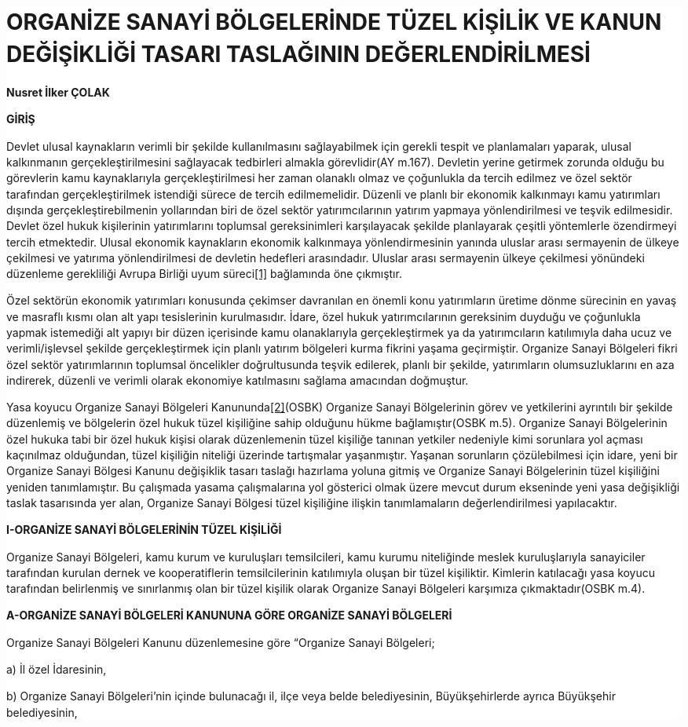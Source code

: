 # ORGANİZE SANAYİ BÖLGELERİNDE TÜZEL KİŞİLİK VE KANUN DEĞİŞİKLİĞİ TASARI TASLAĞININ DEĞERLENDİRİLMESİ

**Nusret İlker ÇOLAK**

**GİRİŞ**

Devlet ulusal kaynakların verimli bir şekilde kullanılmasını sağlayabilmek için gerekli tespit ve planlamaları yaparak, ulusal kalkınmanın gerçekleştirilmesini sağlayacak tedbirleri almakla görevlidir(AY m.167). Devletin yerine getirmek zorunda olduğu bu görevlerin kamu kaynaklarıyla gerçekleştirilmesi her zaman olanaklı olmaz ve çoğunlukla da tercih edilmez ve özel sektör tarafından gerçekleştirilmek istendiği sürece de tercih edilmemelidir. Düzenli ve planlı bir ekonomik kalkınmayı kamu yatırımları dışında gerçekleştirebilmenin yollarından biri de özel sektör yatırımcılarının yatırım yapmaya yönlendirilmesi ve teşvik edilmesidir. Devlet özel hukuk kişilerinin yatırımlarını toplumsal gereksinimleri karşılayacak şekilde planlayarak çeşitli yöntemlerle özendirmeyi tercih etmektedir. Ulusal ekonomik kaynakların ekonomik kalkınmaya yönlendirmesinin yanında uluslar arası sermayenin de ülkeye çekilmesi ve yatırıma yönlendirilmesi de devletin hedefleri arasındadır. Uluslar arası sermayenin ülkeye çekilmesi yönündeki düzenleme gerekliliği Avrupa Birliği uyum süreci[\[1\]](#_ftn1) bağlamında öne çıkmıştır.

Özel sektörün ekonomik yatırımları konusunda çekimser davranılan en önemli konu yatırımların üretime dönme sürecinin en yavaş ve masraflı kısmı olan alt yapı tesislerinin kurulmasıdır. İdare, özel hukuk yatırımcılarının gereksinim duyduğu ve çoğunlukla yapmak istemediği alt yapıyı bir düzen içerisinde kamu olanaklarıyla gerçekleştirmek ya da yatırımcıların katılımıyla daha ucuz ve verimli/işlevsel şekilde gerçekleştirmek için planlı yatırım bölgeleri kurma fikrini yaşama geçirmiştir. Organize Sanayi Bölgeleri fikri özel sektör yatırımlarının toplumsal öncelikler doğrultusunda teşvik edilerek, planlı bir şekilde, yatırımların olumsuzluklarını en aza indirerek, düzenli ve verimli olarak ekonomiye katılmasını sağlama amacından doğmuştur.

Yasa koyucu Organize Sanayi Bölgeleri Kanununda[\[2\]](#_ftn2)(OSBK) Organize Sanayi Bölgelerinin görev ve yetkilerini ayrıntılı bir şekilde düzenlemiş ve bölgelerin özel hukuk tüzel kişiliğine sahip olduğunu hükme bağlamıştır(OSBK m.5). Organize Sanayi Bölgelerinin özel hukuka tabi bir özel hukuk kişisi olarak düzenlemenin tüzel kişiliğe tanınan yetkiler nedeniyle kimi sorunlara yol açması kaçınılmaz olduğundan, tüzel kişiliğin niteliği üzerinde tartışmalar yaşanmıştır. Yaşanan sorunların çözülebilmesi için idare, yeni bir Organize Sanayi Bölgesi Kanunu değişiklik tasarı taslağı hazırlama yoluna gitmiş ve Organize Sanayi Bölgelerinin tüzel kişiliğini yeniden tanımlamıştır. Bu çalışmada yasama çalışmalarına yol gösterici olmak üzere mevcut durum ekseninde yeni yasa değişikliği taslak tasarısında yer alan, Organize Sanayi Bölgesi tüzel kişiliğine ilişkin tanımlamaların değerlendirilmesi yapılacaktır.

**I-ORGANİZE SANAYİ BÖLGELERİNİN TÜZEL KİŞİLİĞİ**

Organize Sanayi Bölgeleri, kamu kurum ve kuruluşları temsilcileri, kamu kurumu niteliğinde meslek kuruluşlarıyla sanayiciler tarafından kurulan dernek ve kooperatiflerin temsilcilerinin katılımıyla oluşan bir tüzel kişiliktir. Kimlerin katılacağı yasa koyucu tarafından belirlenmiş ve sınırlanmış olan bir tüzel kişilik olarak Organize Sanayi Bölgeleri karşımıza çıkmaktadır(OSBK m.4).

**A-ORGANİZE SANAYİ BÖLGELERİ KANUNUNA GÖRE ORGANİZE SANAYİ BÖLGELERİ**

Organize Sanayi Bölgeleri Kanunu düzenlemesine göre “Organize Sanayi Bölgeleri;

a) İl özel İdaresinin,

b) Organize Sanayi Bölgeleri’nin içinde bulunacağı il, ilçe veya belde belediyesinin, Büyükşehirlerde ayrıca Büyükşehir belediyesinin,
